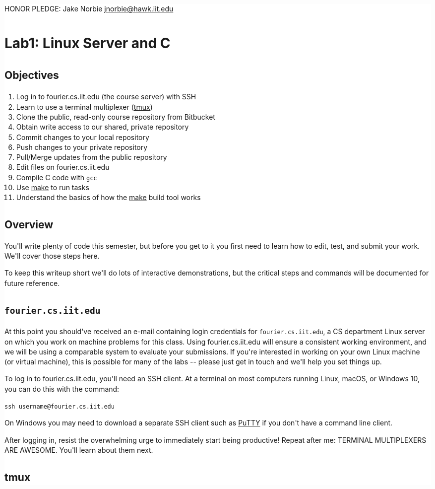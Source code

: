 HONOR PLEDGE: Jake Norbie jnorbie@hawk.iit.edu
# Lab1: Linux Server and C

## Objectives

1. Log in to fourier.cs.iit.edu (the course server) with SSH
2. Learn to use a terminal multiplexer ([tmux][])
3. Clone the public, read-only course repository from Bitbucket
4. Obtain write access to our shared, private repository
5. Commit changes to your local repository
6. Push changes to your private repository
7. Pull/Merge updates from the public repository
8. Edit files on fourier.cs.iit.edu
9. Compile C code with `gcc`
10. Use [make][] to run tasks
11. Understand the basics of how the [make][] build tool works

[tmux]: http://tmux.sourceforge.net
[make]: https://www.gnu.org/software/make/manual/make.html

## Overview

You'll write plenty of code this semester, but before you get to it you first
need to learn how to edit, test, and submit your work. We'll cover those steps
here.

To keep this writeup short we'll do lots of interactive demonstrations, but the
critical steps and commands will be  documented for future reference.

## `fourier.cs.iit.edu`

At this point you should've received an e-mail containing login credentials for
`fourier.cs.iit.edu`, a CS department Linux server on which you work on machine
problems for this class. Using fourier.cs.iit.edu will ensure a consistent working
environment, and we will be using a comparable system to evaluate your
submissions. If you're interested in working on your own Linux machine (or
virtual machine), this is possible for many of the labs -- please just get in
touch and we'll help you set things up.

To log in to fourier.cs.iit.edu, you'll need an SSH client. At a terminal on most computers
running Linux, macOS, or Windows 10, you can do this with the command:
    
    ssh username@fourier.cs.iit.edu

On Windows you may need to download a separate SSH client such as [PuTTY][] if
you don't have a command line client.

[PuTTY]: http://www.chiark.greenend.org.uk/~sgtatham/putty/download.html

After logging in, resist the overwhelming urge to immediately start being
productive! Repeat after me: TERMINAL MULTIPLEXERS ARE AWESOME. You'll learn
about them next.

## tmux


[deliverable]: http://en.wikipedia.org/wiki/Deliverable
[Git]: http://git-scm.com
[better-explained-dvcs]: http://betterexplained.com/articles/intro-to-distributed-version-control-illustrated/
[Bitbucket]: https://github.com
[Emacs]: http://www.gnu.org/software/emacs/
[Vim]: http://www.vim.org
[emacs-vs-vi]: http://c2.com/cgi/wiki?EmacsVsVi
[nano]: http://www.nano-editor.org
[gnu-make]: http://www.gnu.org/software/make/manual/make.html
[Introduction]: http://www.gnu.org/software/make/manual/make.html#Introduction